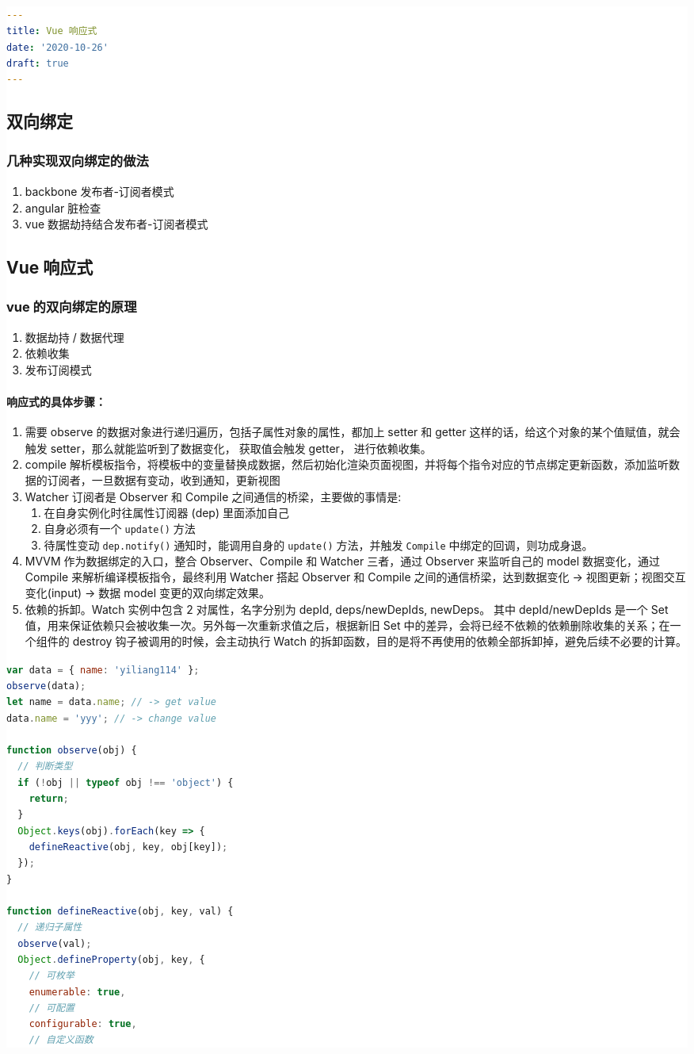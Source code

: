 ```yaml
---
title: Vue 响应式
date: '2020-10-26'
draft: true
---
```


## 双向绑定

### 几种实现双向绑定的做法

1. backbone 发布者-订阅者模式
2. angular 脏检查
3. vue 数据劫持结合发布者-订阅者模式

## Vue 响应式

### vue 的双向绑定的原理

1. 数据劫持 / 数据代理
2. 依赖收集
3. 发布订阅模式

#### 响应式的具体步骤：

1. 需要 observe 的数据对象进行递归遍历，包括子属性对象的属性，都加上 setter 和 getter 这样的话，给这个对象的某个值赋值，就会触发 setter，那么就能监听到了数据变化， 获取值会触发 getter， 进行依赖收集。
2. compile 解析模板指令，将模板中的变量替换成数据，然后初始化渲染页面视图，并将每个指令对应的节点绑定更新函数，添加监听数据的订阅者，一旦数据有变动，收到通知，更新视图
3. Watcher 订阅者是 Observer 和 Compile 之间通信的桥梁，主要做的事情是:
   1. 在自身实例化时往属性订阅器 (dep) 里面添加自己
   2. 自身必须有一个 `update()` 方法
   3. 待属性变动 `dep.notify()` 通知时，能调用自身的 `update()` 方法，并触发 `Compile` 中绑定的回调，则功成身退。
4. MVVM 作为数据绑定的入口，整合 Observer、Compile 和 Watcher 三者，通过 Observer 来监听自己的 model 数据变化，通过 Compile 来解析编译模板指令，最终利用 Watcher 搭起 Observer 和 Compile 之间的通信桥梁，达到数据变化 -> 视图更新；视图交互变化(input) -> 数据 model 变更的双向绑定效果。
5. 依赖的拆卸。Watch 实例中包含 2 对属性，名字分别为 depId, deps/newDepIds, newDeps。 其中 depId/newDepIds 是一个 Set 值，用来保证依赖只会被收集一次。另外每一次重新求值之后，根据新旧 Set 中的差异，会将已经不依赖的依赖删除收集的关系；在一个组件的 destroy 钩子被调用的时候，会主动执行 Watch 的拆卸函数，目的是将不再使用的依赖全部拆卸掉，避免后续不必要的计算。

```js
var data = { name: 'yiliang114' };
observe(data);
let name = data.name; // -> get value
data.name = 'yyy'; // -> change value

function observe(obj) {
  // 判断类型
  if (!obj || typeof obj !== 'object') {
    return;
  }
  Object.keys(obj).forEach(key => {
    defineReactive(obj, key, obj[key]);
  });
}

function defineReactive(obj, key, val) {
  // 递归子属性
  observe(val);
  Object.defineProperty(obj, key, {
    // 可枚举
    enumerable: true,
    // 可配置
    configurable: true,
    // 自定义函数
```